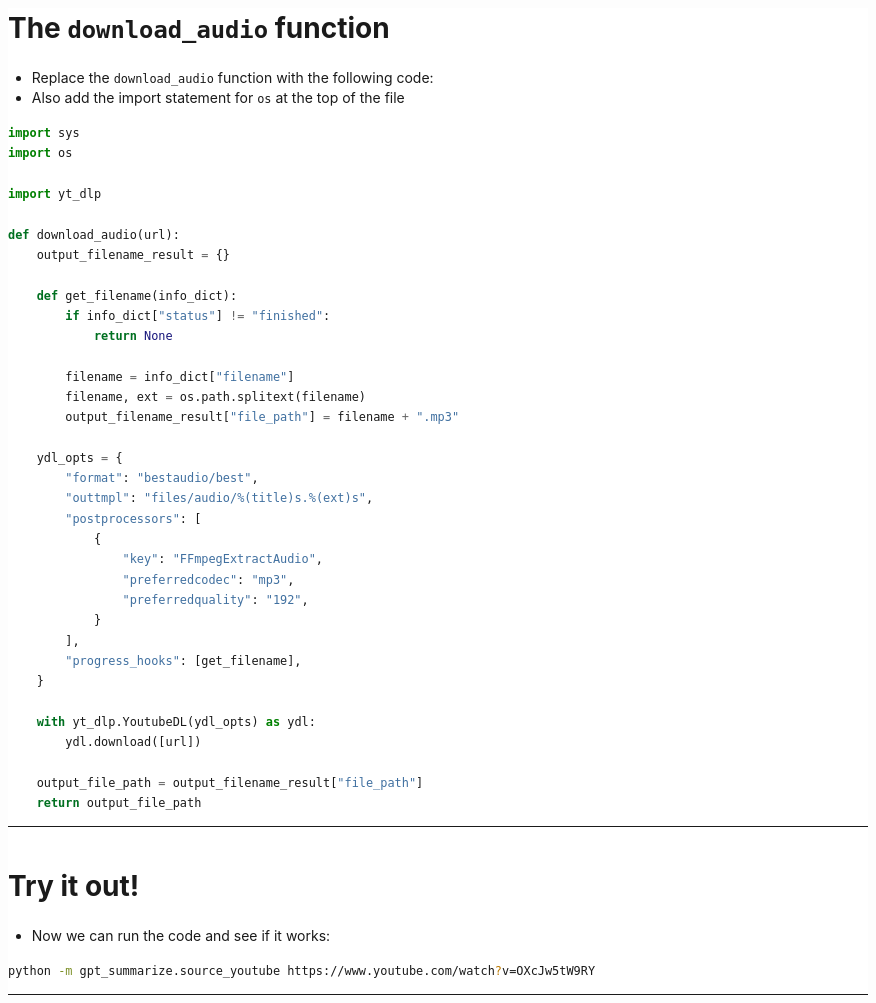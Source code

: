 # The `download_audio` function

- Replace the `download_audio` function with the following code:
- Also add the import statement for `os` at the top of the file

```python {2,7-15,27,33-34} {maxHeight:'350px'}
import sys
import os

import yt_dlp

def download_audio(url):
    output_filename_result = {}

    def get_filename(info_dict):
        if info_dict["status"] != "finished":
            return None

        filename = info_dict["filename"]
        filename, ext = os.path.splitext(filename)
        output_filename_result["file_path"] = filename + ".mp3"

    ydl_opts = {
        "format": "bestaudio/best",
        "outtmpl": "files/audio/%(title)s.%(ext)s",
        "postprocessors": [
            {
                "key": "FFmpegExtractAudio",
                "preferredcodec": "mp3",
                "preferredquality": "192",
            }
        ],
        "progress_hooks": [get_filename],
    }

    with yt_dlp.YoutubeDL(ydl_opts) as ydl:
        ydl.download([url])

    output_file_path = output_filename_result["file_path"]
    return output_file_path
```

---

# Try it out!

- Now we can run the code and see if it works:

```bash
python -m gpt_summarize.source_youtube https://www.youtube.com/watch?v=OXcJw5tW9RY
```

---